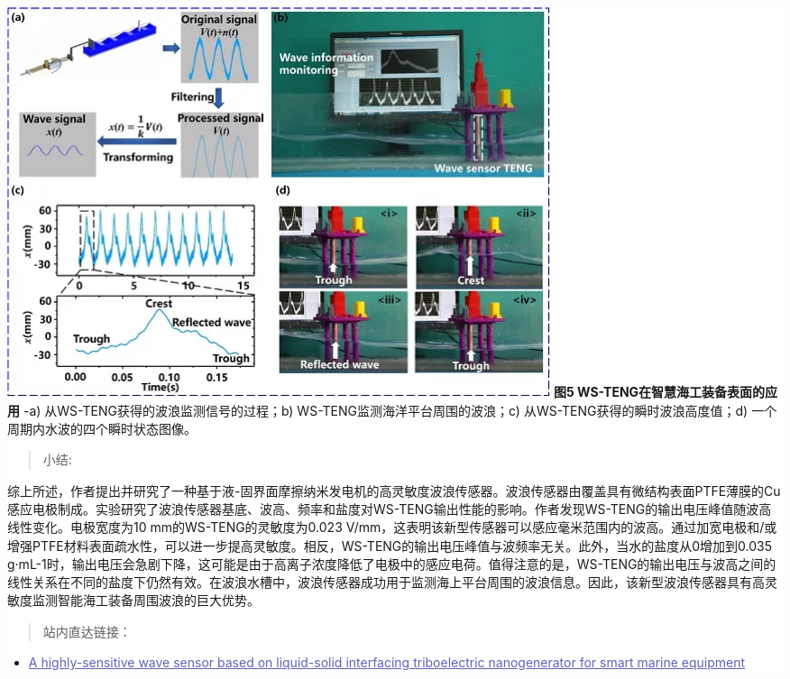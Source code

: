 <img class="center-block" style="margin:auto; width:70%;" src="/lab_images/news/高灵敏度波浪传感器_5.webp" alt=""/>
<b>图5 WS-TENG在智慧海工装备表面的应用</b> -a) 从WS-TENG获得的波浪监测信号的过程；b) WS-TENG监测海洋平台周围的波浪；c) 从WS-TENG获得的瞬时波浪高度值；d) 一个周期内水波的四个瞬时状态图像。
</p>

> 小结:

综上所述，作者提出并研究了一种基于液-固界面摩擦纳米发电机的高灵敏度波浪传感器。波浪传感器由覆盖具有微结构表面PTFE薄膜的Cu感应电极制成。实验研究了波浪传感器基底、波高、频率和盐度对WS-TENG输出性能的影响。作者发现WS-TENG的输出电压峰值随波高线性变化。电极宽度为10 mm的WS-TENG的灵敏度为0.023 V/mm，这表明该新型传感器可以感应毫米范围内的波高。通过加宽电极和/或增强PTFE材料表面疏水性，可以进一步提高灵敏度。相反，WS-TENG的输出电压峰值与波频率无关。此外，当水的盐度从0增加到0.035 g·mL-1时，输出电压会急剧下降，这可能是由于高离子浓度降低了电极中的感应电荷。值得注意的是，WS-TENG的输出电压与波高之间的线性关系在不同的盐度下仍然有效。在波浪水槽中，波浪传感器成功用于监测海上平台周围的波浪信息。因此，该新型波浪传感器具有高灵敏度监测智能海工装备周围波浪的巨大优势。


> 站内直达链接：

- <a style="color: #5E63B6;" class="off" target="_blank" href="/papers/A-highly-sensitive-wave-sensor-based-on-liquid-solid-interfacing-triboelectric-nanogenerator-for-smart-marine-equipment/" rel="noopener noreferrer">A highly-sensitive wave sensor based on liquid-solid interfacing triboelectric nanogenerator for smart marine equipment</a>


